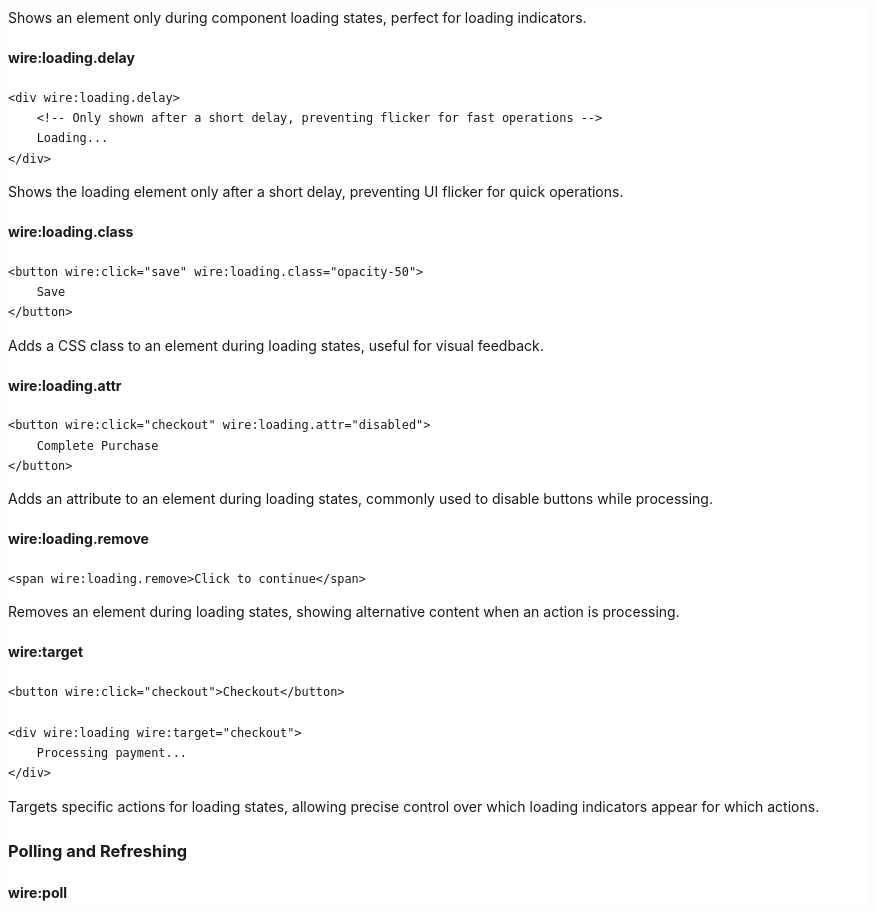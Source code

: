 Shows an element only during component loading states, perfect for loading indicators.

#### wire:loading.delay

```blade
<div wire:loading.delay>
    <!-- Only shown after a short delay, preventing flicker for fast operations -->
    Loading...
</div>
```

Shows the loading element only after a short delay, preventing UI flicker for quick operations.

#### wire:loading.class

```blade
<button wire:click="save" wire:loading.class="opacity-50">
    Save
</button>
```

Adds a CSS class to an element during loading states, useful for visual feedback.

#### wire:loading.attr

```blade
<button wire:click="checkout" wire:loading.attr="disabled">
    Complete Purchase
</button>
```

Adds an attribute to an element during loading states, commonly used to disable buttons while processing.

#### wire:loading.remove

```blade
<span wire:loading.remove>Click to continue</span>
```

Removes an element during loading states, showing alternative content when an action is processing.

#### wire:target

```blade
<button wire:click="checkout">Checkout</button>

<div wire:loading wire:target="checkout">
    Processing payment...
</div>
```

Targets specific actions for loading states, allowing precise control over which loading indicators appear for which actions.

### Polling and Refreshing

#### wire:poll
